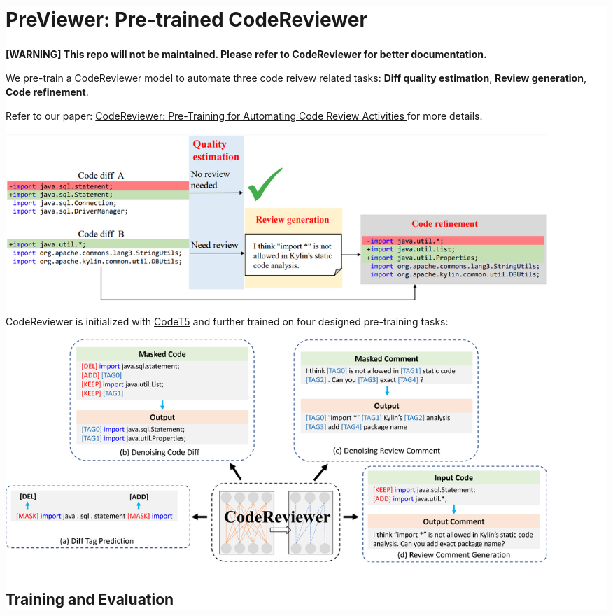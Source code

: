 # PreViewer: Pre-trained CodeReviewer

**[WARNING] This repo will not be maintained. Please refer to [CodeReviewer](https://github.com/microsoft/CodeBERT/tree/master/CodeReviewer) for better documentation.**

We pre-train a CodeReviewer model to automate three code reivew related tasks: **Diff quality estimation**, **Review generation**, **Code refinement**.

Refer to our paper: [CodeReviewer: Pre-Training for Automating Code Review Activities
](https://arxiv.org/abs/2203.09095) for more details.

<img src="ex.png" width="90%" class="center">

CodeReviewer is initialized with [CodeT5](https://github.com/salesforce/CodeT5) and further trained on four designed pre-training tasks:

<img src="task.png" width="90%" class="center">

## Training and Evaluation
